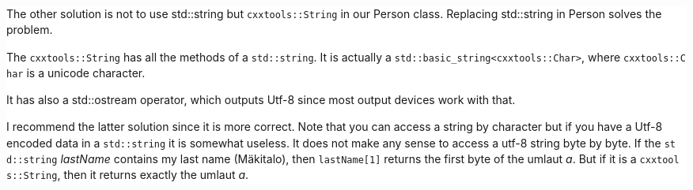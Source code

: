 The other solution is not to use std::string but `cxxtools::String` in our Person
class. Replacing std::string in Person solves the problem.

The `cxxtools::String` has all the methods of a `std::string`. It is actually a
`std::basic_string<cxxtools::Char>`, where `cxxtools::Char` is a unicode
character.

It has also a std::ostream operator, which outputs Utf-8 since most output
devices work with that.

I recommend the latter solution since it is more correct. Note that you can
access a string by character but if you have a Utf-8 encoded data in a
`std::string` it is somewhat useless. It does not make any sense to access a
utf-8 string byte by byte. If the `std::string` _lastName_ contains my last name
(Mäkitalo), then `lastName[1]` returns the first byte of the umlaut _a_. But if
it is a `cxxtools::String`, then it returns exactly the umlaut _a_.
